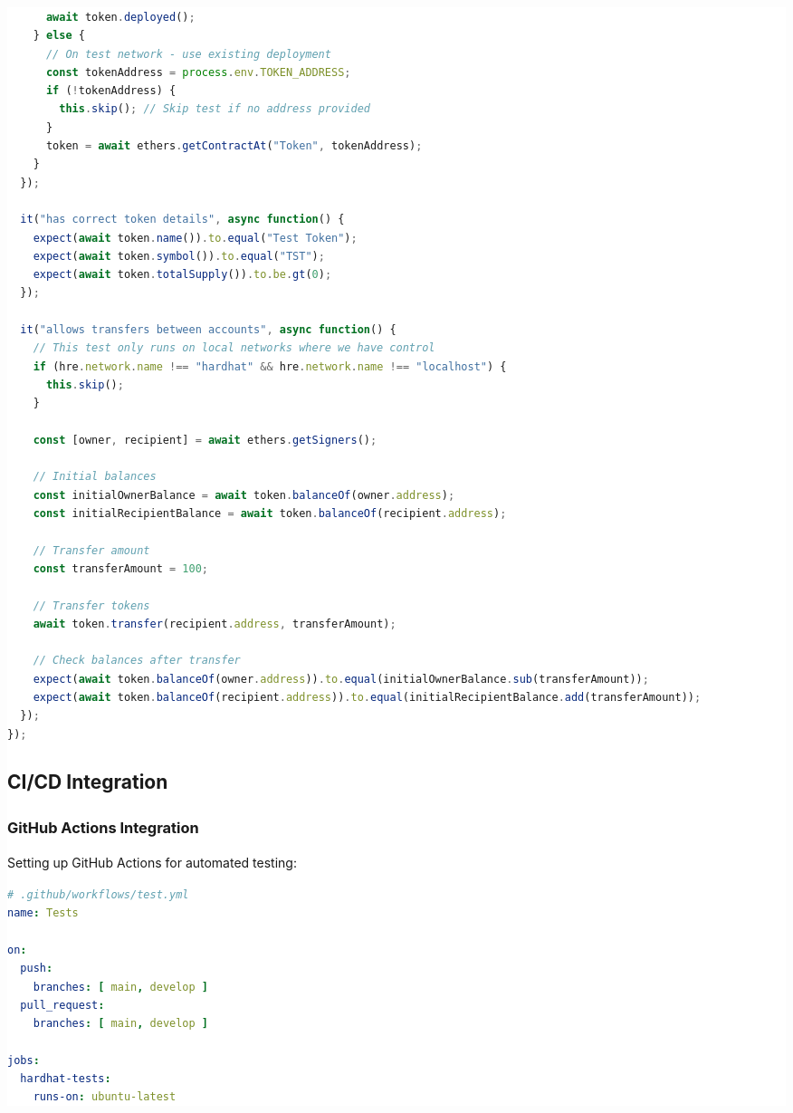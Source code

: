 ```javascript
      await token.deployed();
    } else {
      // On test network - use existing deployment
      const tokenAddress = process.env.TOKEN_ADDRESS;
      if (!tokenAddress) {
        this.skip(); // Skip test if no address provided
      }
      token = await ethers.getContractAt("Token", tokenAddress);
    }
  });
  
  it("has correct token details", async function() {
    expect(await token.name()).to.equal("Test Token");
    expect(await token.symbol()).to.equal("TST");
    expect(await token.totalSupply()).to.be.gt(0);
  });
  
  it("allows transfers between accounts", async function() {
    // This test only runs on local networks where we have control
    if (hre.network.name !== "hardhat" && hre.network.name !== "localhost") {
      this.skip();
    }
    
    const [owner, recipient] = await ethers.getSigners();
    
    // Initial balances
    const initialOwnerBalance = await token.balanceOf(owner.address);
    const initialRecipientBalance = await token.balanceOf(recipient.address);
    
    // Transfer amount
    const transferAmount = 100;
    
    // Transfer tokens
    await token.transfer(recipient.address, transferAmount);
    
    // Check balances after transfer
    expect(await token.balanceOf(owner.address)).to.equal(initialOwnerBalance.sub(transferAmount));
    expect(await token.balanceOf(recipient.address)).to.equal(initialRecipientBalance.add(transferAmount));
  });
});
```

## CI/CD Integration

### GitHub Actions Integration

Setting up GitHub Actions for automated testing:

```yaml
# .github/workflows/test.yml
name: Tests

on:
  push:
    branches: [ main, develop ]
  pull_request:
    branches: [ main, develop ]

jobs:
  hardhat-tests:
    runs-on: ubuntu-latest

```